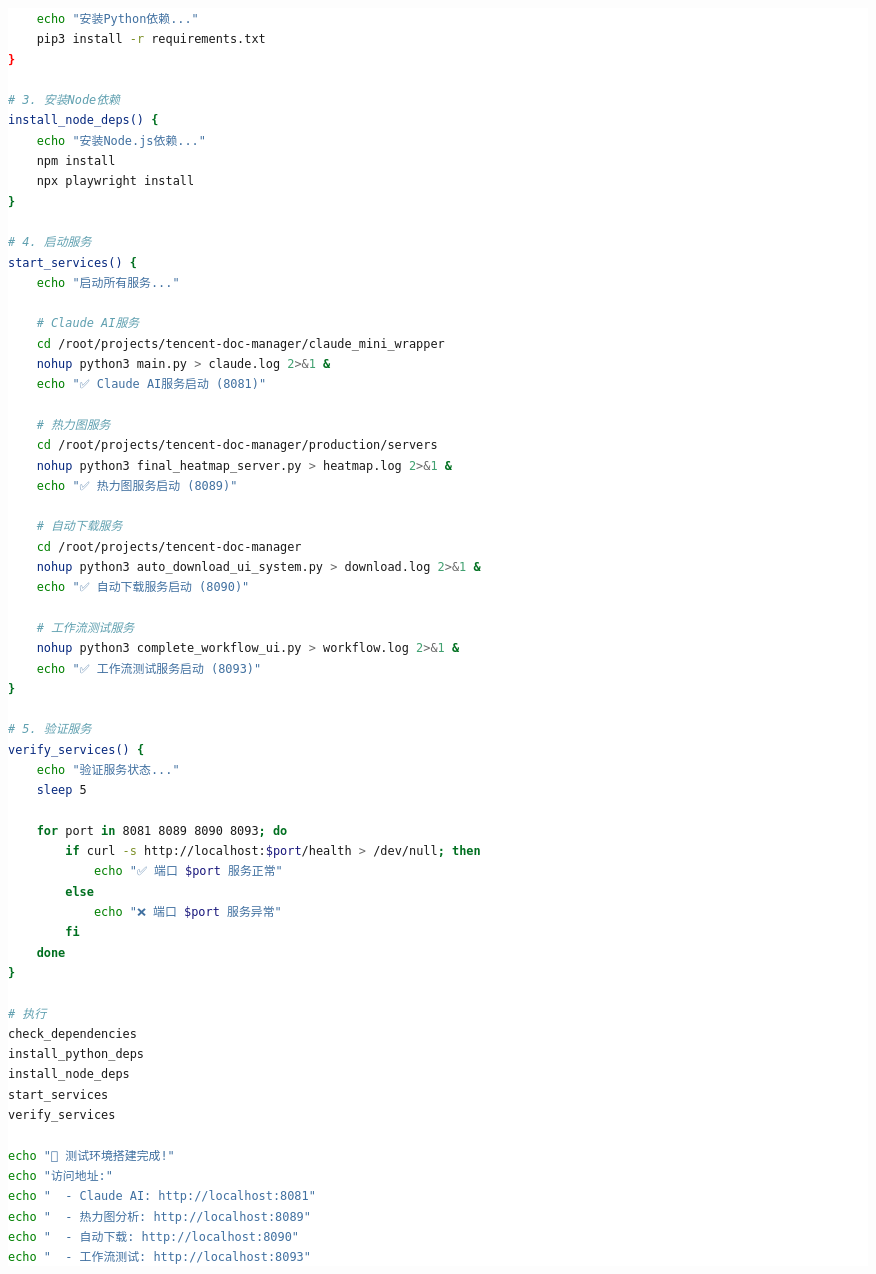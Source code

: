 ```bash
    echo "安装Python依赖..."
    pip3 install -r requirements.txt
}

# 3. 安装Node依赖
install_node_deps() {
    echo "安装Node.js依赖..."
    npm install
    npx playwright install
}

# 4. 启动服务
start_services() {
    echo "启动所有服务..."
    
    # Claude AI服务
    cd /root/projects/tencent-doc-manager/claude_mini_wrapper
    nohup python3 main.py > claude.log 2>&1 &
    echo "✅ Claude AI服务启动 (8081)"
    
    # 热力图服务
    cd /root/projects/tencent-doc-manager/production/servers
    nohup python3 final_heatmap_server.py > heatmap.log 2>&1 &
    echo "✅ 热力图服务启动 (8089)"
    
    # 自动下载服务
    cd /root/projects/tencent-doc-manager
    nohup python3 auto_download_ui_system.py > download.log 2>&1 &
    echo "✅ 自动下载服务启动 (8090)"
    
    # 工作流测试服务
    nohup python3 complete_workflow_ui.py > workflow.log 2>&1 &
    echo "✅ 工作流测试服务启动 (8093)"
}

# 5. 验证服务
verify_services() {
    echo "验证服务状态..."
    sleep 5
    
    for port in 8081 8089 8090 8093; do
        if curl -s http://localhost:$port/health > /dev/null; then
            echo "✅ 端口 $port 服务正常"
        else
            echo "❌ 端口 $port 服务异常"
        fi
    done
}

# 执行
check_dependencies
install_python_deps
install_node_deps
start_services
verify_services

echo "🎉 测试环境搭建完成!"
echo "访问地址:"
echo "  - Claude AI: http://localhost:8081"
echo "  - 热力图分析: http://localhost:8089"
echo "  - 自动下载: http://localhost:8090"
echo "  - 工作流测试: http://localhost:8093"
```